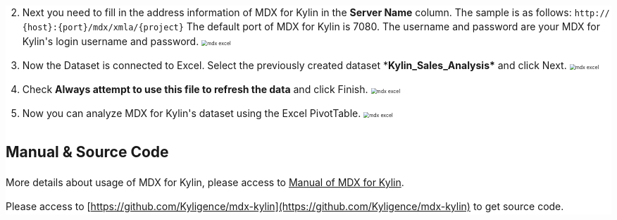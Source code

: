 2. Next you need to fill in the address information of MDX for Kylin in the **Server Name** column. The sample is as follows:
   ```http://{host}:{port}/mdx/xmla/{project}```
   The default port of MDX for Kylin is 7080.
   The username and password are your MDX for Kylin's login username and password.
   <img src="/images/tutorial/4.0/Quick-Start-For-Mdx/mdx_excel_02.png" alt="mdx excel" style="zoom:50%;" />

3. Now the Dataset is connected to Excel. Select the previously created dataset ***Kylin_Sales_Analysis\*** and click Next.
   <img src="/images/tutorial/4.0/Quick-Start-For-Mdx/mdx_excel_03.png" alt="mdx excel" style="zoom:50%;" />

4. Check **Always attempt to use this file to refresh the data** and click Finish.
   <img src="/images/tutorial/4.0/Quick-Start-For-Mdx/mdx_excel_04.png" alt="mdx excel" style="zoom:50%;" />

5. Now you can analyze MDX for Kylin's dataset using the Excel PivotTable.
   <img src="/images/tutorial/4.0/Quick-Start-For-Mdx/mdx_excel_05.png" alt="mdx excel" style="zoom:50%;" />

## Manual & Source Code<a id="Manual & Source Code"></a>

More details about usage of MDX for Kylin, please access to [Manual of MDX for Kylin](https://kyligence.github.io/mdx-kylin/).

Please access to [https://github.com/Kyligence/mdx-kylin](https://github.com/Kyligence/mdx-kylin) to get source code.
